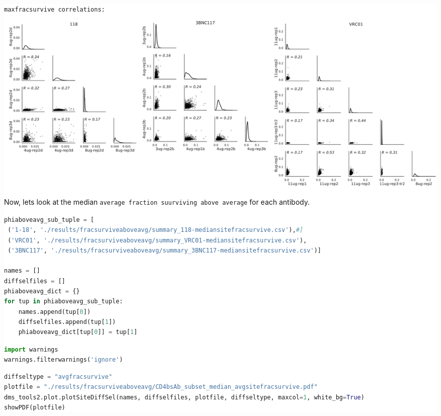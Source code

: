 
    
    maxfracsurvive correlations:



![png](analysis_notebook_files/analysis_notebook_43_3.png)


Now, lets look at the median `average fraction suurviving above average` for each antibody.


```python
phiaboveavg_sub_tuple = [
 ('1-18', './results/fracsurviveaboveavg/summary_118-mediansitefracsurvive.csv'),#]
 ('VRC01', './results/fracsurviveaboveavg/summary_VRC01-mediansitefracsurvive.csv'),
 ('3BNC117', './results/fracsurviveaboveavg/summary_3BNC117-mediansitefracsurvive.csv')]

names = []
diffselfiles = []
phiaboveavg_dict = {}
for tup in phiaboveavg_sub_tuple:
    names.append(tup[0])
    diffselfiles.append(tup[1])
    phiaboveavg_dict[tup[0]] = tup[1]
```


```python
import warnings
warnings.filterwarnings('ignore')
```


```python
diffseltype = "avgfracsurvive"
plotfile = "./results/fracsurviveaboveavg/CD4bsAb_subset_median_avgsitefracsurvive.pdf"
dms_tools2.plot.plotSiteDiffSel(names, diffselfiles, plotfile, diffseltype, maxcol=1, white_bg=True)
showPDF(plotfile)
```
